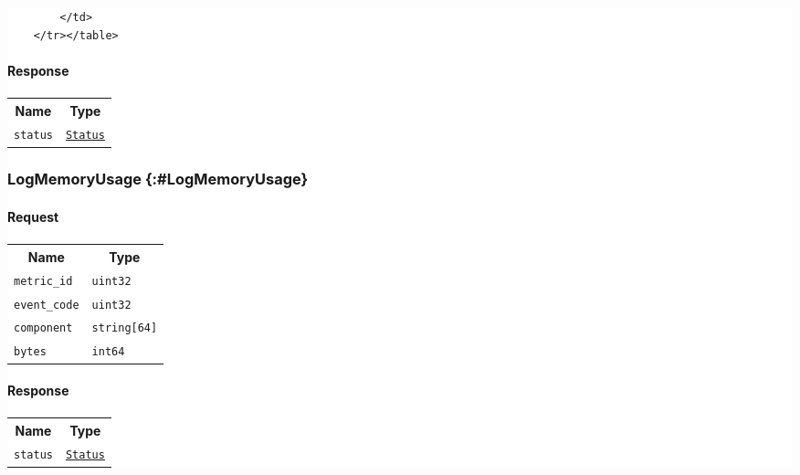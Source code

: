             </td>
        </tr></table>


#### Response
<table>
    <tr><th>Name</th><th>Type</th></tr>
    <tr>
            <td><code>status</code></td>
            <td>
                <code><a class='link' href='#Status'>Status</a></code>
            </td>
        </tr></table>

### LogMemoryUsage {:#LogMemoryUsage}


#### Request
<table>
    <tr><th>Name</th><th>Type</th></tr>
    <tr>
            <td><code>metric_id</code></td>
            <td>
                <code>uint32</code>
            </td>
        </tr><tr>
            <td><code>event_code</code></td>
            <td>
                <code>uint32</code>
            </td>
        </tr><tr>
            <td><code>component</code></td>
            <td>
                <code>string[64]</code>
            </td>
        </tr><tr>
            <td><code>bytes</code></td>
            <td>
                <code>int64</code>
            </td>
        </tr></table>


#### Response
<table>
    <tr><th>Name</th><th>Type</th></tr>
    <tr>
            <td><code>status</code></td>
            <td>
                <code><a class='link' href='#Status'>Status</a></code>
            </td>
        </tr></table>
